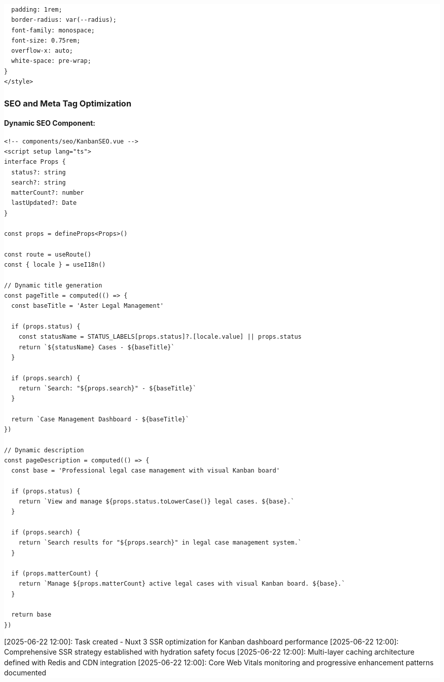 ```vue
  padding: 1rem;
  border-radius: var(--radius);
  font-family: monospace;
  font-size: 0.75rem;
  overflow-x: auto;
  white-space: pre-wrap;
}
</style>
```

### SEO and Meta Tag Optimization

**Dynamic SEO Component:**
```vue
<!-- components/seo/KanbanSEO.vue -->
<script setup lang="ts">
interface Props {
  status?: string
  search?: string
  matterCount?: number
  lastUpdated?: Date
}

const props = defineProps<Props>()

const route = useRoute()
const { locale } = useI18n()

// Dynamic title generation
const pageTitle = computed(() => {
  const baseTitle = 'Aster Legal Management'
  
  if (props.status) {
    const statusName = STATUS_LABELS[props.status]?.[locale.value] || props.status
    return `${statusName} Cases - ${baseTitle}`
  }
  
  if (props.search) {
    return `Search: "${props.search}" - ${baseTitle}`
  }
  
  return `Case Management Dashboard - ${baseTitle}`
})

// Dynamic description
const pageDescription = computed(() => {
  const base = 'Professional legal case management with visual Kanban board'
  
  if (props.status) {
    return `View and manage ${props.status.toLowerCase()} legal cases. ${base}.`
  }
  
  if (props.search) {
    return `Search results for "${props.search}" in legal case management system.`
  }
  
  if (props.matterCount) {
    return `Manage ${props.matterCount} active legal cases with visual Kanban board. ${base}.`
  }
  
  return base
})

```

[2025-06-22 12:00]: Task created - Nuxt 3 SSR optimization for Kanban dashboard performance
[2025-06-22 12:00]: Comprehensive SSR strategy established with hydration safety focus
[2025-06-22 12:00]: Multi-layer caching architecture defined with Redis and CDN integration
[2025-06-22 12:00]: Core Web Vitals monitoring and progressive enhancement patterns documented